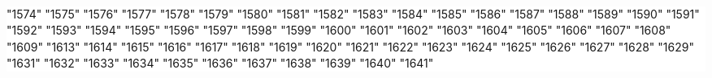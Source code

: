 "1574"
"1575"
"1576"
"1577"
"1578"
"1579"
"1580"
"1581"
"1582"
"1583"
"1584"
"1585"
"1586"
"1587"
"1588"
"1589"
"1590"
"1591"
"1592"
"1593"
"1594"
"1595"
"1596"
"1597"
"1598"
"1599"
"1600"
"1601"
"1602"
"1603"
"1604"
"1605"
"1606"
"1607"
"1608"
"1609"
"1613"
"1614"
"1615"
"1616"
"1617"
"1618"
"1619"
"1620"
"1621"
"1622"
"1623"
"1624"
"1625"
"1626"
"1627"
"1628"
"1629"
"1631"
"1632"
"1633"
"1634"
"1635"
"1636"
"1637"
"1638"
"1639"
"1640"
"1641"